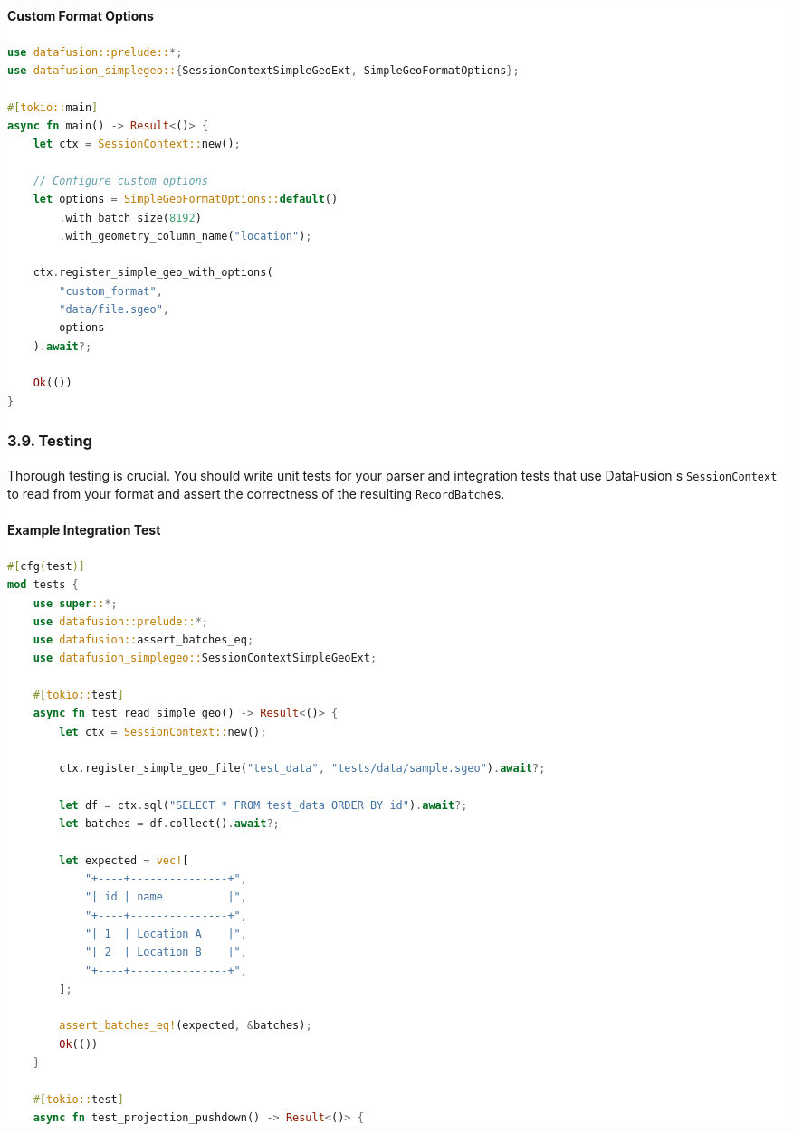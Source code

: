 #### Custom Format Options

```rust
use datafusion::prelude::*;
use datafusion_simplegeo::{SessionContextSimpleGeoExt, SimpleGeoFormatOptions};

#[tokio::main]
async fn main() -> Result<()> {
    let ctx = SessionContext::new();

    // Configure custom options
    let options = SimpleGeoFormatOptions::default()
        .with_batch_size(8192)
        .with_geometry_column_name("location");

    ctx.register_simple_geo_with_options(
        "custom_format",
        "data/file.sgeo",
        options
    ).await?;

    Ok(())
}
```

### 3.9. Testing

Thorough testing is crucial. You should write unit tests for your parser and integration tests that use DataFusion's `SessionContext` to read from your format and assert the correctness of the resulting `RecordBatch`es.

#### Example Integration Test

```rust
#[cfg(test)]
mod tests {
    use super::*;
    use datafusion::prelude::*;
    use datafusion::assert_batches_eq;
    use datafusion_simplegeo::SessionContextSimpleGeoExt;

    #[tokio::test]
    async fn test_read_simple_geo() -> Result<()> {
        let ctx = SessionContext::new();

        ctx.register_simple_geo_file("test_data", "tests/data/sample.sgeo").await?;

        let df = ctx.sql("SELECT * FROM test_data ORDER BY id").await?;
        let batches = df.collect().await?;

        let expected = vec![
            "+----+---------------+",
            "| id | name          |",
            "+----+---------------+",
            "| 1  | Location A    |",
            "| 2  | Location B    |",
            "+----+---------------+",
        ];

        assert_batches_eq!(expected, &batches);
        Ok(())
    }

    #[tokio::test]
    async fn test_projection_pushdown() -> Result<()> {
```